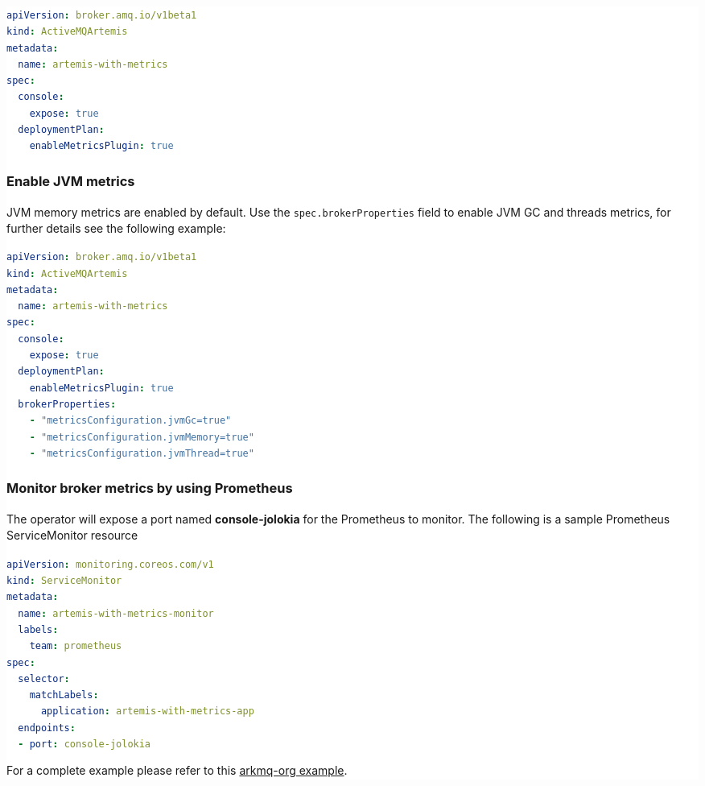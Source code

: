 ```yaml
apiVersion: broker.amq.io/v1beta1
kind: ActiveMQArtemis
metadata:
  name: artemis-with-metrics
spec:
  console:
    expose: true
  deploymentPlan:
    enableMetricsPlugin: true
```

### Enable JVM metrics

JVM memory metrics are enabled by default. Use the `spec.brokerProperties` field to enable JVM GC and threads metrics, for further details see the following example:

```yaml
apiVersion: broker.amq.io/v1beta1
kind: ActiveMQArtemis
metadata:
  name: artemis-with-metrics
spec:
  console:
    expose: true
  deploymentPlan:
    enableMetricsPlugin: true
  brokerProperties:
    - "metricsConfiguration.jvmGc=true"
    - "metricsConfiguration.jvmMemory=true"
    - "metricsConfiguration.jvmThread=true"
```

### Monitor broker metrics by using Prometheus

The operator will expose a port named **console-jolokia** for the Prometheus to monitor. The following
is a sample Prometheus ServiceMonitor resource

```yaml
apiVersion: monitoring.coreos.com/v1
kind: ServiceMonitor
metadata:
  name: artemis-with-metrics-monitor
  labels:
    team: prometheus
spec:
  selector:
    matchLabels:
      application: artemis-with-metrics-app
  endpoints:
  - port: console-jolokia
```
For a complete example please refer to this [arkmq-org example](https://github.com/arkmq-org/arkmq-examples/tree/main/operator/prometheus).
